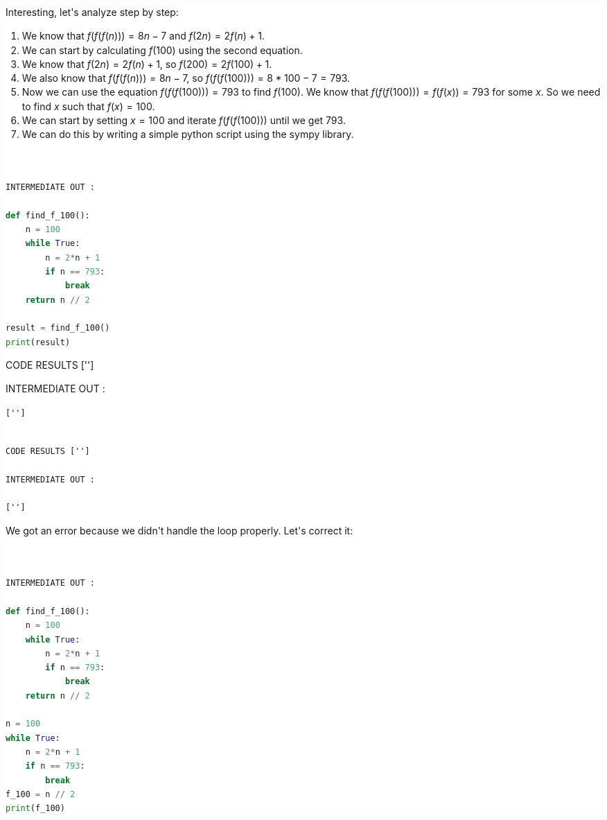 Interesting, let's analyze step by step:



1. We know that $f(f(f(n)))=8n-7$ and $f(2n)=2f(n)+1$.
2. We can start by calculating $f(100)$ using the second equation.
3. We know that $f(2n)=2f(n)+1$, so $f(200)=2f(100)+1$.
4. We also know that $f(f(f(n)))=8n-7$, so $f(f(f(100)))=8*100-7=793$.
5. Now we can use the equation $f(f(f(100)))=793$ to find $f(100)$. We know that $f(f(f(100)))=f(f(x))=793$ for some $x$. So we need to find $x$ such that $f(x)=100$.
6. We can start by setting $x=100$ and iterate $f(f(f(100)))$ until we get $793$.
7. We can do this by writing a simple python script using the sympy library.

```python


INTERMEDIATE OUT :

def find_f_100():
    n = 100
    while True:
        n = 2*n + 1
        if n == 793:
            break
    return n // 2

result = find_f_100()
print(result)
```

CODE RESULTS ['']

INTERMEDIATE OUT :
```output
['']
```
```output

CODE RESULTS ['']

INTERMEDIATE OUT :

['']
```
We got an error because we didn't handle the loop properly. Let's correct it:

```python


INTERMEDIATE OUT :

def find_f_100():
    n = 100
    while True:
        n = 2*n + 1
        if n == 793:
            break
    return n // 2

n = 100
while True:
    n = 2*n + 1
    if n == 793:
        break
f_100 = n // 2
print(f_100)
```
